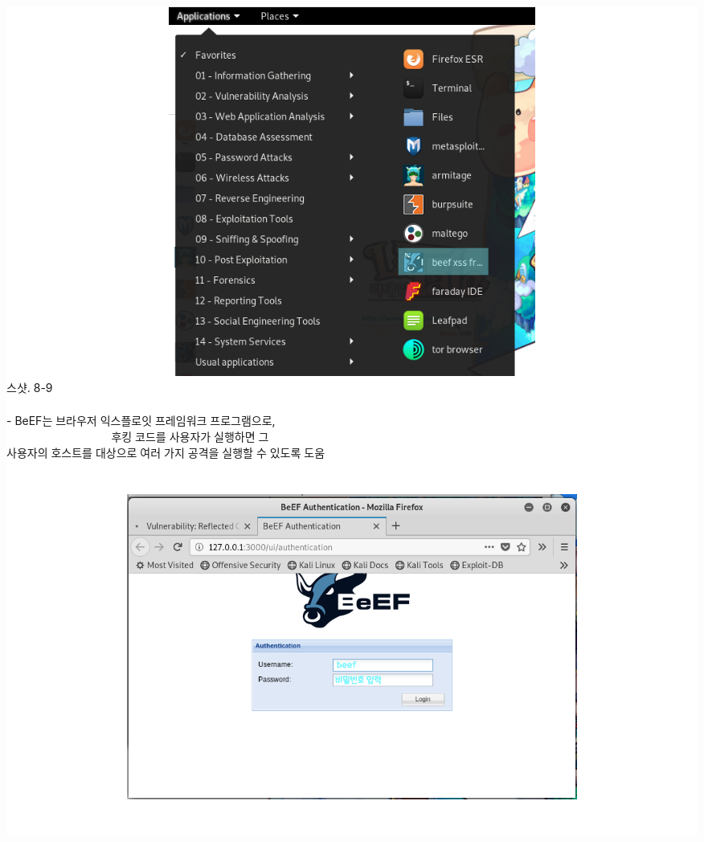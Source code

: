<div align="center" >
<img src="/Art of Web Hacking/Chapter9/010.png" width="560" height="460"> <br>
</div>스샷. 8-9<br><br>
- BeEF는 브라우저 익스플로잇 프레임워크 프로그램으로,<br> <span style="color: #FFFFFF">~~사실상 해킹툴…~~</span>후킹 코드를 사용자가 실행하면 그<br> 사용자의 호스트를 대상으로 여러 가지 공격을 실행할 수 있도록 도움

<div align="center" >
<img src="/Art of Web Hacking/Chapter9/011.png" width="560" height="460"> <br>